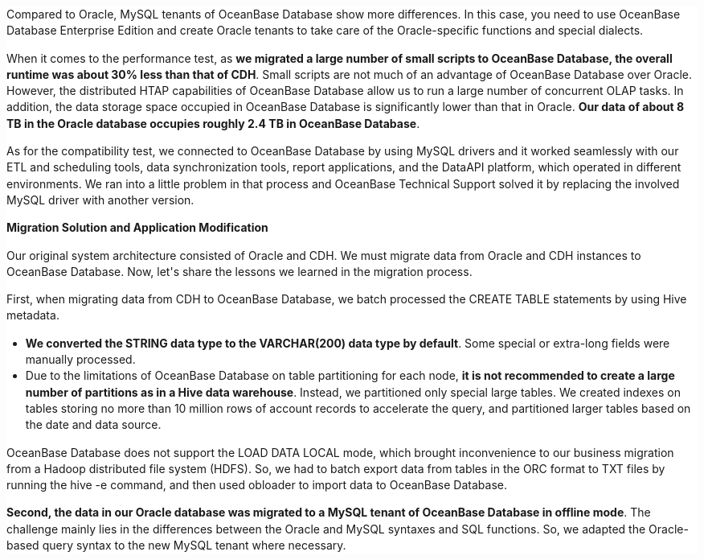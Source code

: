   

Compared to Oracle, MySQL tenants of OceanBase Database show more differences. In this case, you need to use OceanBase Database Enterprise Edition and create Oracle tenants to take care of the Oracle-specific functions and special dialects.

  

When it comes to the performance test, as **we migrated a large number of small scripts to OceanBase Database, the overall runtime was about 30% less than that of CDH**. Small scripts are not much of an advantage of OceanBase Database over Oracle. However, the distributed HTAP capabilities of OceanBase Database allow us to run a large number of concurrent OLAP tasks. In addition, the data storage space occupied in OceanBase Database is significantly lower than that in Oracle. **Our data of about 8 TB in the Oracle database occupies roughly 2.4 TB in OceanBase Database**.

  

As for the compatibility test, we connected to OceanBase Database by using MySQL drivers and it worked seamlessly with our ETL and scheduling tools, data synchronization tools, report applications, and the DataAPI platform, which operated in different environments. We ran into a little problem in that process and OceanBase Technical Support solved it by replacing the involved MySQL driver with another version.

  

  

  

**Migration Solution and Application Modification**

  

Our original system architecture consisted of Oracle and CDH. We must migrate data from Oracle and CDH instances to OceanBase Database. Now, let's share the lessons we learned in the migration process.

  

First, when migrating data from CDH to OceanBase Database, we batch processed the CREATE TABLE statements by using Hive metadata.

*   **We converted the STRING data type to the VARCHAR(200) data type by default**. Some special or extra-long fields were manually processed.
*   Due to the limitations of OceanBase Database on table partitioning for each node, **it is not recommended to create a large number of partitions as in a Hive data warehouse**. Instead, we partitioned only special large tables. We created indexes on tables storing no more than 10 million rows of account records to accelerate the query, and partitioned larger tables based on the date and data source.

  

OceanBase Database does not support the LOAD DATA LOCAL mode, which brought inconvenience to our business migration from a Hadoop distributed file system (HDFS). So, we had to batch export data from tables in the ORC format to TXT files by running the hive -e command, and then used obloader to import data to OceanBase Database.

  

**Second, the data in our Oracle database was migrated to a MySQL tenant of OceanBase Database in offline mode**. The challenge mainly lies in the differences between the Oracle and MySQL syntaxes and SQL functions. So, we adapted the Oracle-based query syntax to the new MySQL tenant where necessary.
